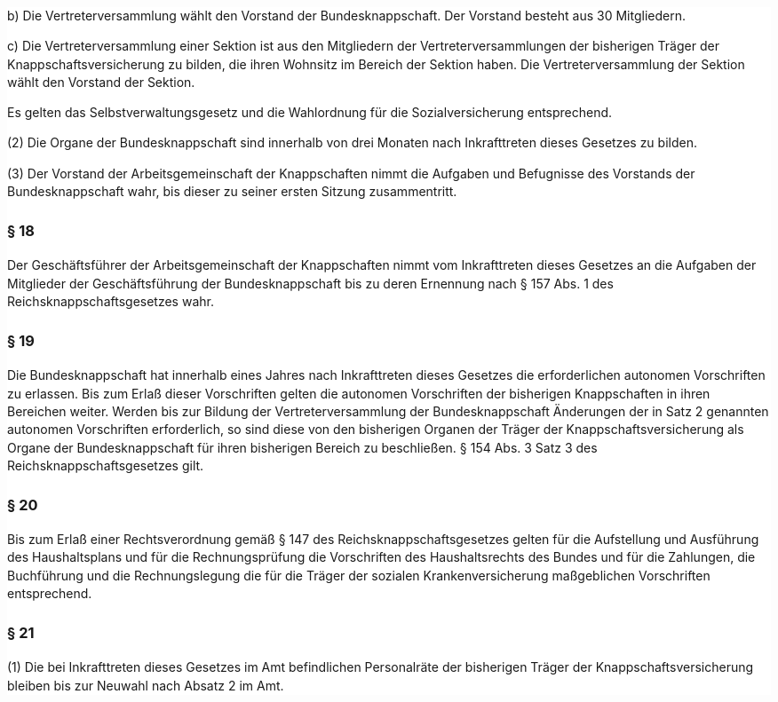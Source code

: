 b)  Die Vertreterversammlung wählt den Vorstand der Bundesknappschaft. Der
    Vorstand besteht aus 30 Mitgliedern.


c)  Die Vertreterversammlung einer Sektion ist aus den Mitgliedern der
    Vertreterversammlungen der bisherigen Träger der
    Knappschaftsversicherung zu bilden, die ihren Wohnsitz im Bereich der
    Sektion haben. Die Vertreterversammlung der Sektion wählt den Vorstand
    der Sektion.



Es gelten das Selbstverwaltungsgesetz und die Wahlordnung für die
Sozialversicherung entsprechend.

(2) Die Organe der Bundesknappschaft sind innerhalb von drei Monaten
nach Inkrafttreten dieses Gesetzes zu bilden.

(3) Der Vorstand der Arbeitsgemeinschaft der Knappschaften nimmt die
Aufgaben und Befugnisse des Vorstands der Bundesknappschaft wahr, bis
dieser zu seiner ersten Sitzung zusammentritt.

### § 18

Der Geschäftsführer der Arbeitsgemeinschaft der Knappschaften nimmt
vom Inkrafttreten dieses Gesetzes an die Aufgaben der Mitglieder der
Geschäftsführung der Bundesknappschaft bis zu deren Ernennung nach §
157 Abs. 1 des Reichsknappschaftsgesetzes wahr.

### § 19

Die Bundesknappschaft hat innerhalb eines Jahres nach Inkrafttreten
dieses Gesetzes die erforderlichen autonomen Vorschriften zu erlassen.
Bis zum Erlaß dieser Vorschriften gelten die autonomen Vorschriften
der bisherigen Knappschaften in ihren Bereichen weiter. Werden bis zur
Bildung der Vertreterversammlung der Bundesknappschaft Änderungen der
in Satz 2 genannten autonomen Vorschriften erforderlich, so sind diese
von den bisherigen Organen der Träger der Knappschaftsversicherung als
Organe der Bundesknappschaft für ihren bisherigen Bereich zu
beschließen. § 154 Abs. 3 Satz 3 des Reichsknappschaftsgesetzes gilt.

### § 20

Bis zum Erlaß einer Rechtsverordnung gemäß § 147 des
Reichsknappschaftsgesetzes gelten für die Aufstellung und Ausführung
des Haushaltsplans und für die Rechnungsprüfung die Vorschriften des
Haushaltsrechts des Bundes und für die Zahlungen, die Buchführung und
die Rechnungslegung die für die Träger der sozialen
Krankenversicherung maßgeblichen Vorschriften entsprechend.

### § 21

(1) Die bei Inkrafttreten dieses Gesetzes im Amt befindlichen
Personalräte der bisherigen Träger der Knappschaftsversicherung
bleiben bis zur Neuwahl nach Absatz 2 im Amt.
